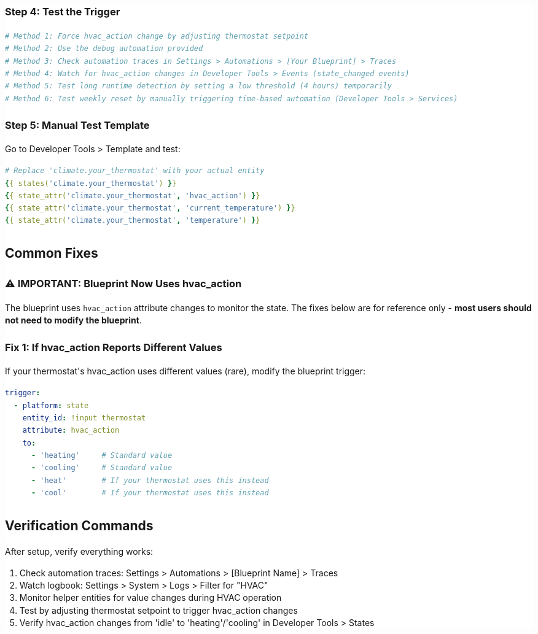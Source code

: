### Step 4: Test the Trigger
```bash
# Method 1: Force hvac_action change by adjusting thermostat setpoint
# Method 2: Use the debug automation provided
# Method 3: Check automation traces in Settings > Automations > [Your Blueprint] > Traces
# Method 4: Watch for hvac_action changes in Developer Tools > Events (state_changed events)
# Method 5: Test long runtime detection by setting a low threshold (4 hours) temporarily
# Method 6: Test weekly reset by manually triggering time-based automation (Developer Tools > Services)
```

### Step 5: Manual Test Template
Go to Developer Tools > Template and test:
```yaml
# Replace 'climate.your_thermostat' with your actual entity
{{ states('climate.your_thermostat') }}
{{ state_attr('climate.your_thermostat', 'hvac_action') }}
{{ state_attr('climate.your_thermostat', 'current_temperature') }}
{{ state_attr('climate.your_thermostat', 'temperature') }}
```

## Common Fixes

### ⚠️ IMPORTANT: Blueprint Now Uses hvac_action
The blueprint uses `hvac_action` attribute changes to monitor the state. The fixes below are for reference only - **most users should not need to modify the blueprint**.

### Fix 1: If hvac_action Reports Different Values
If your thermostat's hvac_action uses different values (rare), modify the blueprint trigger:
```yaml
trigger:
  - platform: state
    entity_id: !input thermostat
    attribute: hvac_action
    to:
      - 'heating'     # Standard value
      - 'cooling'     # Standard value  
      - 'heat'        # If your thermostat uses this instead
      - 'cool'        # If your thermostat uses this instead
```

## Verification Commands

After setup, verify everything works:
1. Check automation traces: Settings > Automations > [Blueprint Name] > Traces
2. Watch logbook: Settings > System > Logs > Filter for "HVAC"
3. Monitor helper entities for value changes during HVAC operation
4. Test by adjusting thermostat setpoint to trigger hvac_action changes
5. Verify hvac_action changes from 'idle' to 'heating'/'cooling' in Developer Tools > States
